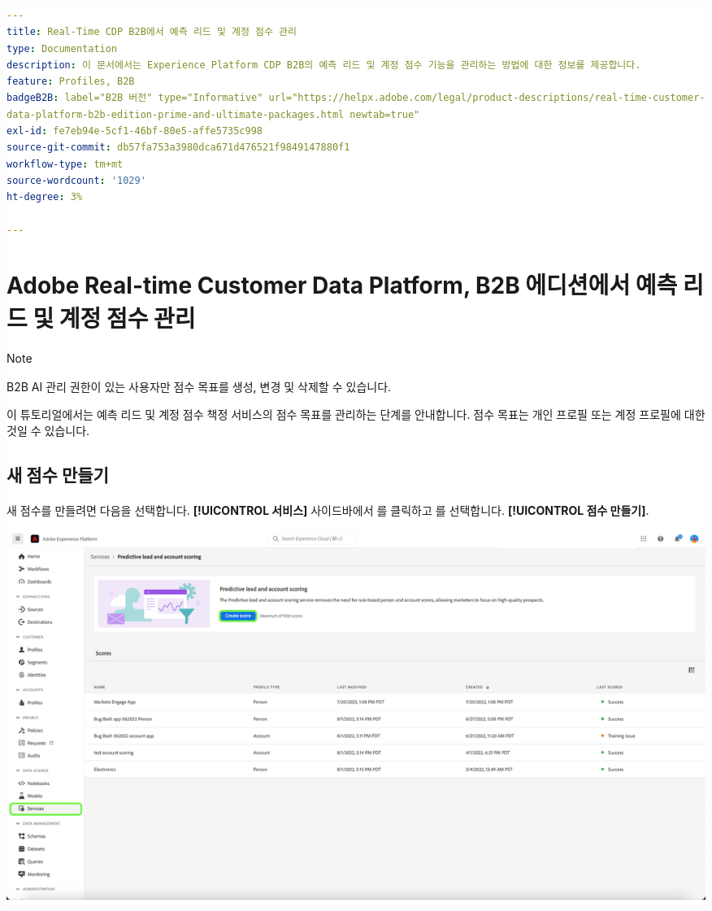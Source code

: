```yaml
---
title: Real-Time CDP B2B에서 예측 리드 및 계정 점수 관리
type: Documentation
description: 이 문서에서는 Experience Platform CDP B2B의 예측 리드 및 계정 점수 기능을 관리하는 방법에 대한 정보를 제공합니다.
feature: Profiles, B2B
badgeB2B: label="B2B 버전" type="Informative" url="https://helpx.adobe.com/legal/product-descriptions/real-time-customer-data-platform-b2b-edition-prime-and-ultimate-packages.html newtab=true"
exl-id: fe7eb94e-5cf1-46bf-80e5-affe5735c998
source-git-commit: db57fa753a3980dca671d476521f9849147880f1
workflow-type: tm+mt
source-wordcount: '1029'
ht-degree: 3%

---
```


# Adobe Real-time Customer Data Platform, B2B 에디션에서 예측 리드 및 계정 점수 관리

>[!NOTE]
>
>B2B AI 관리 권한이 있는 사용자만 점수 목표를 생성, 변경 및 삭제할 수 있습니다.

이 튜토리얼에서는 예측 리드 및 계정 점수 책정 서비스의 점수 목표를 관리하는 단계를 안내합니다. 점수 목표는 개인 프로필 또는 계정 프로필에 대한 것일 수 있습니다.

## 새 점수 만들기

새 점수를 만들려면 다음을 선택합니다. **[!UICONTROL 서비스]** 사이드바에서 를 클릭하고 를 선택합니다. **[!UICONTROL 점수 만들기]**.

![plas-new-score](../assets/../b2b-ai-ml-services/assets/plas-create-score.png)
